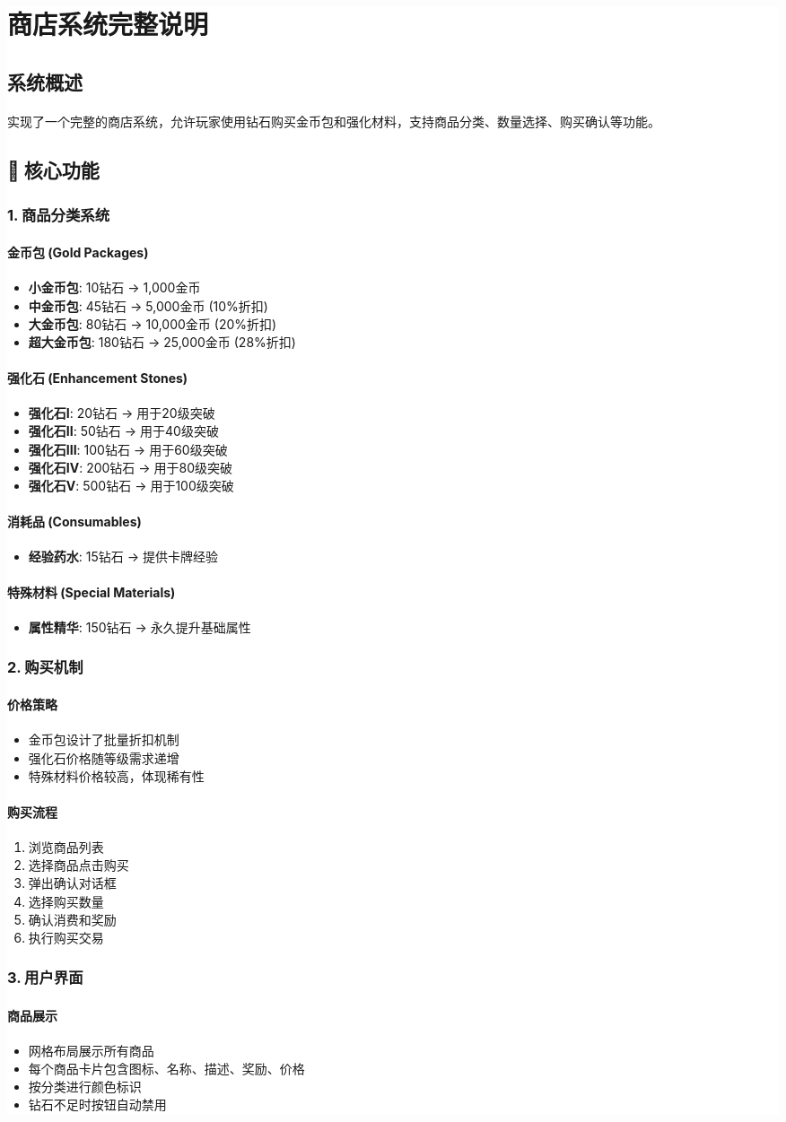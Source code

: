 # 商店系统完整说明

## 系统概述

实现了一个完整的商店系统，允许玩家使用钻石购买金币包和强化材料，支持商品分类、数量选择、购买确认等功能。

## 🛒 核心功能

### 1. 商品分类系统

#### 金币包 (Gold Packages)
- **小金币包**: 10钻石 → 1,000金币
- **中金币包**: 45钻石 → 5,000金币 (10%折扣)
- **大金币包**: 80钻石 → 10,000金币 (20%折扣)
- **超大金币包**: 180钻石 → 25,000金币 (28%折扣)

#### 强化石 (Enhancement Stones)
- **强化石I**: 20钻石 → 用于20级突破
- **强化石II**: 50钻石 → 用于40级突破
- **强化石III**: 100钻石 → 用于60级突破
- **强化石IV**: 200钻石 → 用于80级突破
- **强化石V**: 500钻石 → 用于100级突破

#### 消耗品 (Consumables)
- **经验药水**: 15钻石 → 提供卡牌经验

#### 特殊材料 (Special Materials)
- **属性精华**: 150钻石 → 永久提升基础属性

### 2. 购买机制

#### 价格策略
- 金币包设计了批量折扣机制
- 强化石价格随等级需求递增
- 特殊材料价格较高，体现稀有性

#### 购买流程
1. 浏览商品列表
2. 选择商品点击购买
3. 弹出确认对话框
4. 选择购买数量
5. 确认消费和奖励
6. 执行购买交易

### 3. 用户界面

#### 商品展示
- 网格布局展示所有商品
- 每个商品卡片包含图标、名称、描述、奖励、价格
- 按分类进行颜色标识
- 钻石不足时按钮自动禁用
